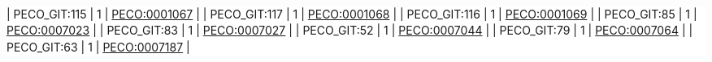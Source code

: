| PECO_GIT:115 |        1 | [PECO:0001067](https://bioregistry.io/PECO:0001067)                                                                                                                                                                                                                                                                                                                                                                                                                                                                                                                                                                                                                                                             |
| PECO_GIT:117 |        1 | [PECO:0001068](https://bioregistry.io/PECO:0001068)                                                                                                                                                                                                                                                                                                                                                                                                                                                                                                                                                                                                                                                             |
| PECO_GIT:116 |        1 | [PECO:0001069](https://bioregistry.io/PECO:0001069)                                                                                                                                                                                                                                                                                                                                                                                                                                                                                                                                                                                                                                                             |
| PECO_GIT:85  |        1 | [PECO:0007023](https://bioregistry.io/PECO:0007023)                                                                                                                                                                                                                                                                                                                                                                                                                                                                                                                                                                                                                                                             |
| PECO_GIT:83  |        1 | [PECO:0007027](https://bioregistry.io/PECO:0007027)                                                                                                                                                                                                                                                                                                                                                                                                                                                                                                                                                                                                                                                             |
| PECO_GIT:52  |        1 | [PECO:0007044](https://bioregistry.io/PECO:0007044)                                                                                                                                                                                                                                                                                                                                                                                                                                                                                                                                                                                                                                                             |
| PECO_GIT:79  |        1 | [PECO:0007064](https://bioregistry.io/PECO:0007064)                                                                                                                                                                                                                                                                                                                                                                                                                                                                                                                                                                                                                                                             |
| PECO_GIT:63  |        1 | [PECO:0007187](https://bioregistry.io/PECO:0007187)                                                                                                                                                                                                                                                                                                                                                                                                                                                                                                                                                                                                                                                             |